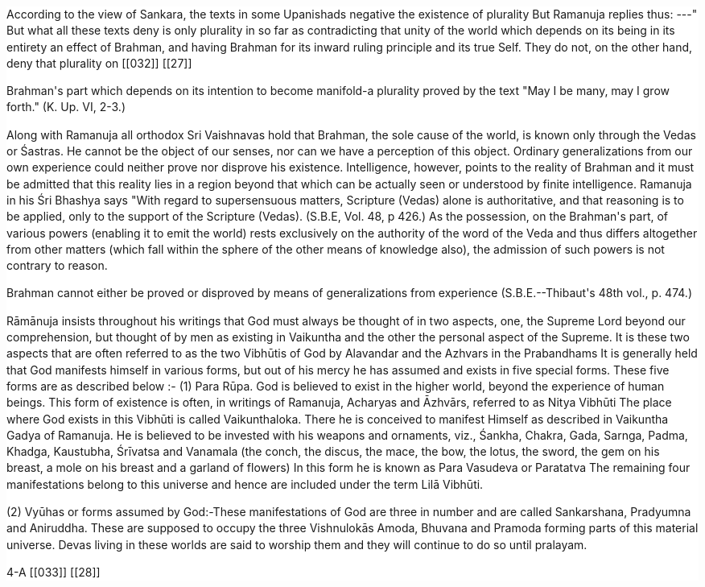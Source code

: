 According to the view of Sankara, the texts in some Upanishads negative the
existence of plurality But Ramanuja replies thus: ---" But what all these texts deny is
only plurality in so far as contradicting that unity of the world which depends on its
being in its entirety an effect of Brahman, and having Brahman for its inward ruling
principle and its true Self. They do not, on the other hand, deny that plurality on
[[032]]
[[27]]

Brahman's part which depends on its intention to become manifold-a plurality proved
by the text "May I be many, may I grow forth." (K. Up. VI, 2-3.)

Along with Ramanuja all orthodox Sri Vaishnavas hold that Brahman, the sole cause
of the world, is known only through the Vedas or Śastras. He cannot be the object of
our senses, nor can we have a perception of this object. Ordinary generalizations from
our own experience could neither prove nor disprove his existence. Intelligence, however,
points to the reality of Brahman and it must be admitted that this reality lies in a region
beyond that which can be actually seen or understood by finite intelligence. Ramanuja
in his Śri Bhashya says "With regard to supersensuous matters, Scripture (Vedas) alone
is authoritative, and that reasoning is to be applied, only to the support of the Scripture
(Vedas). (S.B.E, Vol. 48, p 426.) As the possession, on the Brahman's part, of various
powers (enabling it to emit the world) rests exclusively on the authority of the word of the
Veda and thus differs altogether from other matters (which fall within the sphere of the
other means of knowledge also), the admission of such powers is not contrary to reason.

Brahman cannot either be proved or disproved by means of generalizations from
experience (S.B.E.--Thibaut's 48th vol., p. 474.)

Rāmānuja insists throughout his writings that God must always be thought of in two
aspects, one, the Supreme Lord beyond our comprehension, but thought of by men as
existing in Vaikuntha and the other the personal aspect of the Supreme. It is these two
aspects that are often referred to as the two Vibhūtis of God by Alavandar and the
Azhvars in the Prabandhams
It is generally held that God manifests himself in various forms, but out of his mercy
he has assumed and exists in five special forms. These five forms are as described
below :-
(1) Para Rūpa. God is believed to exist in the higher world, beyond the experience
of human beings. This form of existence is often, in writings of Ramanuja, Acharyas
and Āzhvārs, referred to as Nitya Vibhūti The place where God exists in this Vibhūti
is called Vaikunthaloka. There he is conceived to manifest Himself as described in
Vaikuntha Gadya of Ramanuja. He is believed to be invested with his weapons and
ornaments, viz., Śankha, Chakra, Gada, Sarnga, Padma, Khadga, Kaustubha, Śrīvatsa
and Vanamala (the conch, the discus, the mace, the bow, the lotus, the sword, the gem
on his breast, a mole on his breast and a garland of flowers) In this form he is known as
Para Vasudeva or Paratatva
The remaining four manifestations belong to this universe and hence are included
under the term Lilā Vibhūti.

(2) Vyūhas or forms assumed by God:-These manifestations of God are three in
number and are called Sankarshana, Pradyumna and Aniruddha. These are supposed
to occupy the three Vishnulokās Amoda, Bhuvana and Pramoda forming parts of this
material universe. Devas living in these worlds are said to worship them and they will
continue to do so until pralayam.

4-A
[[033]]
[[28]]
